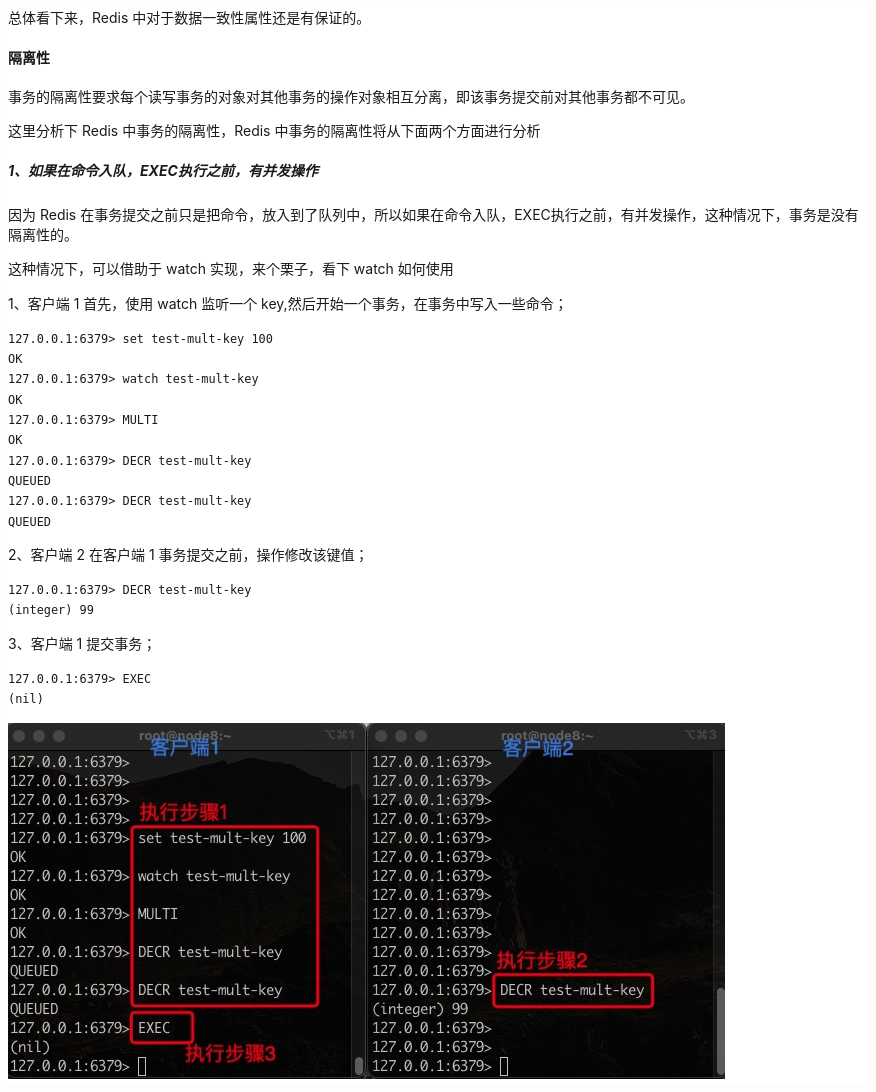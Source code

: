 总体看下来，Redis 中对于数据一致性属性还是有保证的。

#### 隔离性

事务的隔离性要求每个读写事务的对象对其他事务的操作对象相互分离，即该事务提交前对其他事务都不可见。

这里分析下 Redis 中事务的隔离性，Redis 中事务的隔离性将从下面两个方面进行分析

##### 1、如果在命令入队，EXEC执行之前，有并发操作

因为 Redis 在事务提交之前只是把命令，放入到了队列中，所以如果在命令入队，EXEC执行之前，有并发操作，这种情况下，事务是没有隔离性的。

这种情况下，可以借助于 watch 实现，来个栗子，看下 watch 如何使用

1、客户端 1 首先，使用 watch 监听一个 key,然后开始一个事务，在事务中写入一些命令；

```shell
127.0.0.1:6379> set test-mult-key 100
OK
127.0.0.1:6379> watch test-mult-key
OK
127.0.0.1:6379> MULTI
OK
127.0.0.1:6379> DECR test-mult-key
QUEUED
127.0.0.1:6379> DECR test-mult-key
QUEUED
```

2、客户端 2 在客户端 1 事务提交之前，操作修改该键值；

```shell
127.0.0.1:6379> DECR test-mult-key
(integer) 99
```

3、客户端 1 提交事务；

```shell
127.0.0.1:6379> EXEC
(nil)
```

<img src="/img/redis/redis-multi.jpg"  alt="redis" />

